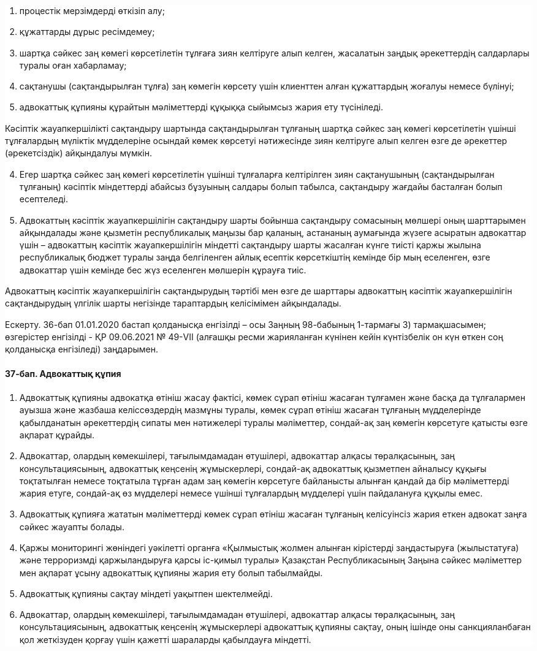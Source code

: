 1) процестік мерзімдерді өткізіп алу; 

2) құжаттарды дұрыс ресімдемеу;

3) шартқа сәйкес заң көмегі көрсетілетін тұлғаға зиян келтіруге алып келген, жасалатын заңдық әрекеттердің салдарлары туралы оған хабарламау;

4) сақтанушы (сақтандырылған тұлға) заң көмегін көрсету үшін клиенттен алған құжаттардың жоғалуы немесе бүлінуі;

5) адвокаттық құпияны құрайтын мәліметтерді құқыққа сыйымсыз жария ету түсініледі.

Кәсіптік жауапкершілікті сақтандыру шартында сақтандырылған тұлғаның шартқа сәйкес заң көмегі көрсетілетін үшінші тұлғалардың мүліктік мүдделеріне осындай көмек көрсетуі нәтижесінде зиян келтіруге алып келген өзге де әрекеттер (әрекетсіздік) айқындалуы мүмкін.

4. Егер шартқа сәйкес заң көмегі көрсетілетін үшінші тұлғаларға келтірілген зиян сақтанушының (сақтандырылған тұлғаның) кәсіптік міндеттерді абайсыз бұзуының салдары болып табылса, сақтандыру жағдайы басталған болып есептеледі.

5. Адвокаттың кәсіптік жауапкершілігін сақтандыру шарты бойынша сақтандыру сомасының мөлшері оның шарттарымен айқындалады және қызметін республикалық маңызы бар қаланың, астананың аумағында жүзеге асыратын адвокаттар үшін – адвокаттың кәсіптік жауапкершілігін міндетті сақтандыру шарты жасалған күнге тиісті қаржы жылына республикалық бюджет туралы заңда белгіленген айлық есептік көрсеткіштің кемінде бір мың еселенген, өзге адвокаттар үшін кемінде бес жүз еселенген мөлшерін құрауға тиіс. 

Адвокаттың кәсіптік жауапкершілігін сақтандырудың тәртібі мен өзге де шарттары адвокаттың кәсіптік жауапкершілігін сақтандырудың үлгілік шарты негізінде тараптардың келісімімен айқындалады.

Ескерту. 36-бап 01.01.2020 бастап қолданысқа енгізілді – осы Заңның 98-бабының 1-тармағы 3) тармақшасымен; өзгерістер енгізілді - ҚР 09.06.2021 № 49-VII (алғашқы ресми жарияланған күнінен кейін күнтізбелік он күн өткен соң қолданысқа енгізіледі) заңдарымен.

#### 37-бап. Адвокаттық құпия

1. Адвокаттық құпияны адвокатқа өтініш жасау фактiсi, көмек сұрап өтініш жасаған тұлғамен және басқа да тұлғалармен ауызша және жазбаша келiссөздердiң мазмұны туралы, көмек сұрап өтініш жасаған тұлғаның мүдделерiнде қабылданатын әрекеттердiң сипаты мен нәтижелерi туралы мәлiметтер, сондай-ақ заң көмегiн көрсетуге қатысты өзге ақпарат құрайды. 

2. Адвокаттар, олардың көмекшілері, тағылымдамадан өтушілері, адвокаттар алқасы төралқасының, заң консультациясының, адвокаттық кеңсенің жұмыскерлерi, сондай-ақ адвокаттық қызметпен айналысу құқығы тоқтатылған немесе тоқтатыла тұрған адам заң көмегiн көрсетуге байланысты алынған қандай да бір мәлiметтердi жария етуге, сондай-ақ өз мүдделерi немесе үшiншi тұлғалардың мүдделерi үшiн пайдалануға құқылы емес.

3. Адвокаттық құпияға жататын мәлiметтердi көмек сұрап өтініш жасаған тұлғаның келiсуiнсiз жария еткен адвокат заңға сәйкес жауапты болады.

4. Қаржы мониторингі жөніндегі уәкілетті органға «Қылмыстық жолмен алынған кірістерді заңдастыруға (жылыстатуға) және терроризмді қаржыландыруға қарсы іс-қимыл туралы» Қазақстан Республикасының Заңына сәйкес мәліметтер мен ақпарат ұсыну адвокаттық құпияны жария ету болып табылмайды.

5. Адвокаттық құпияны сақтау міндеті уақытпен шектелмейді.

6. Адвокаттар, олардың көмекшілері, тағылымдамадан өтушілері, адвокаттар алқасы төралқасының, заң консультациясының, адвокаттық кеңсенің жұмыскерлерi адвокаттық құпияны сақтау, оның ішінде оны санкцияланбаған қол жеткізуден қорғау үшін қажетті шараларды қабылдауға міндетті.
